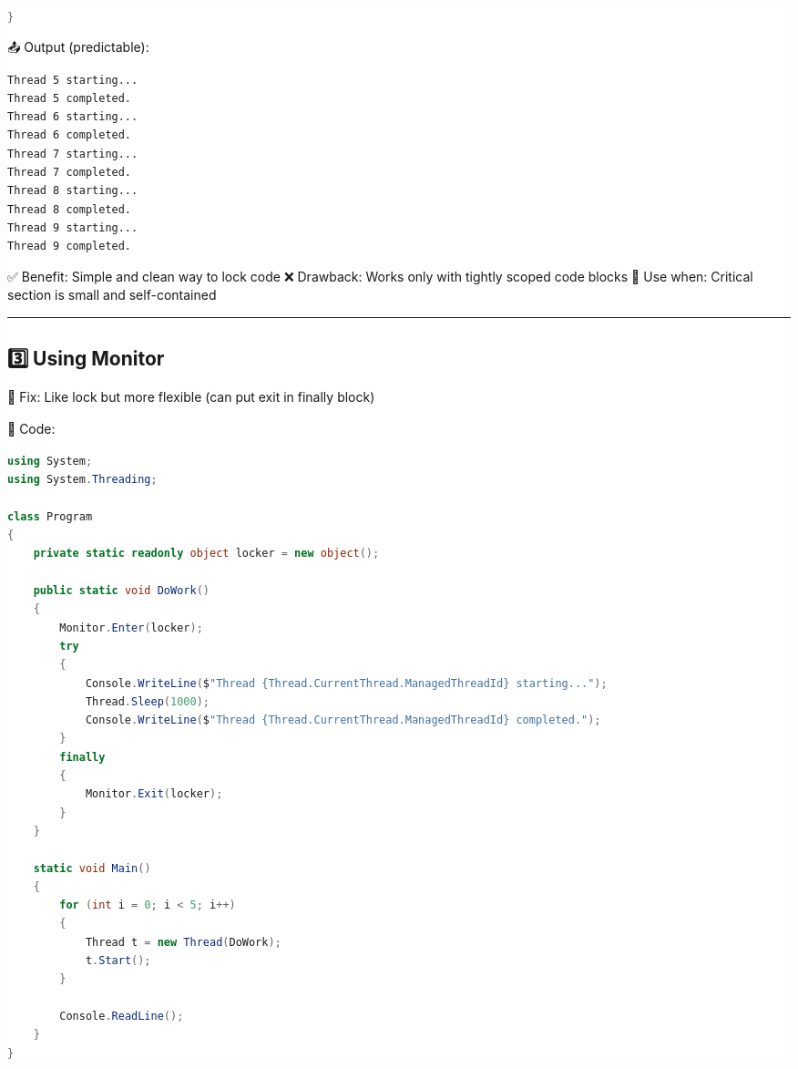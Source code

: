 ```csharp
}
```

📤 Output (predictable):

```
Thread 5 starting...
Thread 5 completed.
Thread 6 starting...
Thread 6 completed.
Thread 7 starting...
Thread 7 completed.
Thread 8 starting...
Thread 8 completed.
Thread 9 starting...
Thread 9 completed.
```

✅ Benefit: Simple and clean way to lock code
❌ Drawback: Works only with tightly scoped code blocks
📌 Use when: Critical section is small and self-contained

---

## 3️⃣ Using Monitor

🧠 Fix: Like lock but more flexible (can put exit in finally block)

🔧 Code:

```csharp
using System;
using System.Threading;

class Program
{
    private static readonly object locker = new object();

    public static void DoWork()
    {
        Monitor.Enter(locker);
        try
        {
            Console.WriteLine($"Thread {Thread.CurrentThread.ManagedThreadId} starting...");
            Thread.Sleep(1000);
            Console.WriteLine($"Thread {Thread.CurrentThread.ManagedThreadId} completed.");
        }
        finally
        {
            Monitor.Exit(locker);
        }
    }

    static void Main()
    {
        for (int i = 0; i < 5; i++)
        {
            Thread t = new Thread(DoWork);
            t.Start();
        }

        Console.ReadLine();
    }
}
```
